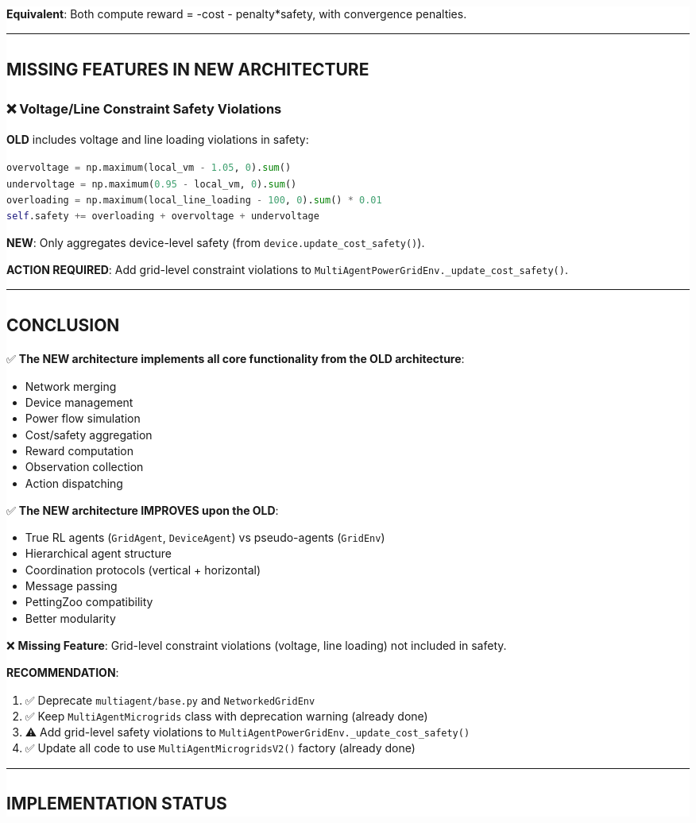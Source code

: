 **Equivalent**: Both compute reward = -cost - penalty*safety, with convergence penalties.

---

## MISSING FEATURES IN NEW ARCHITECTURE

### ❌ Voltage/Line Constraint Safety Violations

**OLD** includes voltage and line loading violations in safety:
```python
overvoltage = np.maximum(local_vm - 1.05, 0).sum()
undervoltage = np.maximum(0.95 - local_vm, 0).sum()
overloading = np.maximum(local_line_loading - 100, 0).sum() * 0.01
self.safety += overloading + overvoltage + undervoltage
```

**NEW**: Only aggregates device-level safety (from `device.update_cost_safety()`).

**ACTION REQUIRED**: Add grid-level constraint violations to `MultiAgentPowerGridEnv._update_cost_safety()`.

---

## CONCLUSION

✅ **The NEW architecture implements all core functionality from the OLD architecture**:
- Network merging
- Device management
- Power flow simulation
- Cost/safety aggregation
- Reward computation
- Observation collection
- Action dispatching

✅ **The NEW architecture IMPROVES upon the OLD**:
- True RL agents (`GridAgent`, `DeviceAgent`) vs pseudo-agents (`GridEnv`)
- Hierarchical agent structure
- Coordination protocols (vertical + horizontal)
- Message passing
- PettingZoo compatibility
- Better modularity

❌ **Missing Feature**: Grid-level constraint violations (voltage, line loading) not included in safety.

**RECOMMENDATION**:
1. ✅ Deprecate `multiagent/base.py` and `NetworkedGridEnv`
2. ✅ Keep `MultiAgentMicrogrids` class with deprecation warning (already done)
3. ⚠️ Add grid-level safety violations to `MultiAgentPowerGridEnv._update_cost_safety()`
4. ✅ Update all code to use `MultiAgentMicrogridsV2()` factory (already done)

---

## IMPLEMENTATION STATUS
